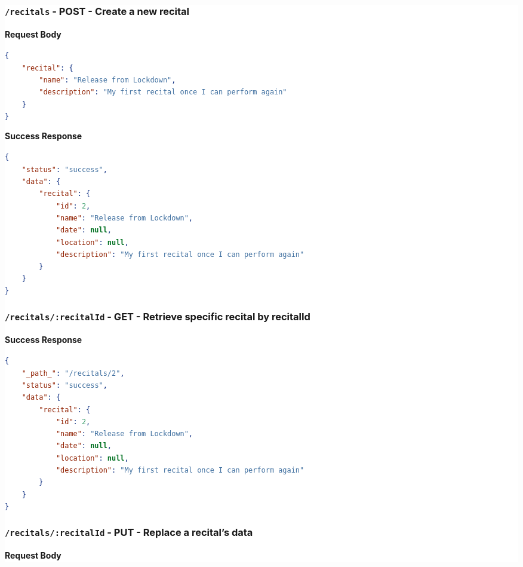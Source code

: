 ### `/recitals` - POST - Create a new recital

**Request Body**

```json
{
	"recital": {
		"name": "Release from Lockdown",
		"description": "My first recital once I can perform again"
	}
}
```

**Success Response**

```json
{
	"status": "success",
	"data": {
		"recital": {
			"id": 2,
			"name": "Release from Lockdown",
			"date": null,
			"location": null,
			"description": "My first recital once I can perform again"
		}
	}
}
```

### `/recitals/:recitalId` - GET - Retrieve specific recital by recitalId

**Success Response**

```json
{
	"_path_": "/recitals/2",
	"status": "success",
	"data": {
		"recital": {
			"id": 2,
			"name": "Release from Lockdown",
			"date": null,
			"location": null,
			"description": "My first recital once I can perform again"
		}
	}
}
```

### `/recitals/:recitalId` - PUT - Replace a recital’s data

**Request Body**
